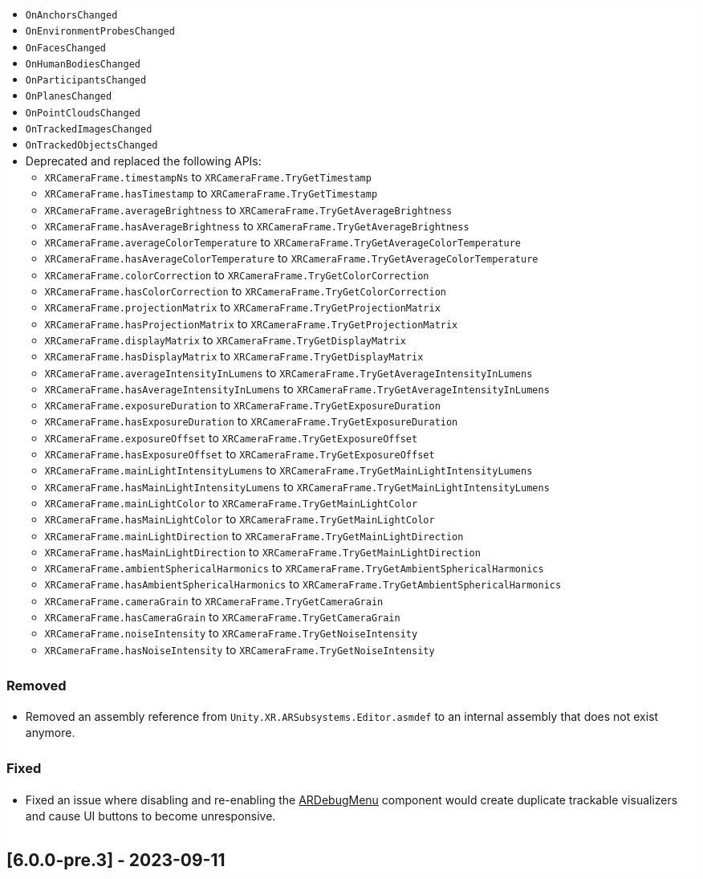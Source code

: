   - `OnAnchorsChanged`
  - `OnEnvironmentProbesChanged`
  - `OnFacesChanged`
  - `OnHumanBodiesChanged`
  - `OnParticipantsChanged`
  - `OnPlanesChanged`
  - `OnPointCloudsChanged`
  - `OnTrackedImagesChanged`
  - `OnTrackedObjectsChanged`
- Deprecated and replaced the following APIs:
  - `XRCameraFrame.timestampNs` to `XRCameraFrame.TryGetTimestamp`
  - `XRCameraFrame.hasTimestamp` to `XRCameraFrame.TryGetTimestamp`
  - `XRCameraFrame.averageBrightness` to `XRCameraFrame.TryGetAverageBrightness`
  - `XRCameraFrame.hasAverageBrightness` to `XRCameraFrame.TryGetAverageBrightness`
  - `XRCameraFrame.averageColorTemperature` to `XRCameraFrame.TryGetAverageColorTemperature`
  - `XRCameraFrame.hasAverageColorTemperature` to `XRCameraFrame.TryGetAverageColorTemperature`
  - `XRCameraFrame.colorCorrection` to `XRCameraFrame.TryGetColorCorrection`
  - `XRCameraFrame.hasColorCorrection` to `XRCameraFrame.TryGetColorCorrection`
  - `XRCameraFrame.projectionMatrix` to `XRCameraFrame.TryGetProjectionMatrix`
  - `XRCameraFrame.hasProjectionMatrix` to `XRCameraFrame.TryGetProjectionMatrix`
  - `XRCameraFrame.displayMatrix` to `XRCameraFrame.TryGetDisplayMatrix`
  - `XRCameraFrame.hasDisplayMatrix` to `XRCameraFrame.TryGetDisplayMatrix`
  - `XRCameraFrame.averageIntensityInLumens` to `XRCameraFrame.TryGetAverageIntensityInLumens`
  - `XRCameraFrame.hasAverageIntensityInLumens` to `XRCameraFrame.TryGetAverageIntensityInLumens`
  - `XRCameraFrame.exposureDuration` to `XRCameraFrame.TryGetExposureDuration`
  - `XRCameraFrame.hasExposureDuration` to `XRCameraFrame.TryGetExposureDuration`
  - `XRCameraFrame.exposureOffset` to `XRCameraFrame.TryGetExposureOffset`
  - `XRCameraFrame.hasExposureOffset` to `XRCameraFrame.TryGetExposureOffset`
  - `XRCameraFrame.mainLightIntensityLumens` to `XRCameraFrame.TryGetMainLightIntensityLumens`
  - `XRCameraFrame.hasMainLightIntensityLumens` to `XRCameraFrame.TryGetMainLightIntensityLumens`
  - `XRCameraFrame.mainLightColor` to `XRCameraFrame.TryGetMainLightColor`
  - `XRCameraFrame.hasMainLightColor` to `XRCameraFrame.TryGetMainLightColor`
  - `XRCameraFrame.mainLightDirection` to `XRCameraFrame.TryGetMainLightDirection`
  - `XRCameraFrame.hasMainLightDirection` to `XRCameraFrame.TryGetMainLightDirection`
  - `XRCameraFrame.ambientSphericalHarmonics` to `XRCameraFrame.TryGetAmbientSphericalHarmonics`
  - `XRCameraFrame.hasAmbientSphericalHarmonics` to `XRCameraFrame.TryGetAmbientSphericalHarmonics`
  - `XRCameraFrame.cameraGrain` to `XRCameraFrame.TryGetCameraGrain`
  - `XRCameraFrame.hasCameraGrain` to `XRCameraFrame.TryGetCameraGrain`
  - `XRCameraFrame.noiseIntensity` to `XRCameraFrame.TryGetNoiseIntensity`
  - `XRCameraFrame.hasNoiseIntensity` to `XRCameraFrame.TryGetNoiseIntensity`

### Removed

- Removed an assembly reference from `Unity.XR.ARSubsystems.Editor.asmdef` to an internal assembly that does not exist anymore.

### Fixed

- Fixed an issue where disabling and re-enabling the [ARDebugMenu](xref:arfoundation-debug-menu) component would create duplicate trackable visualizers and cause UI buttons to become unresponsive.

## [6.0.0-pre.3] - 2023-09-11
